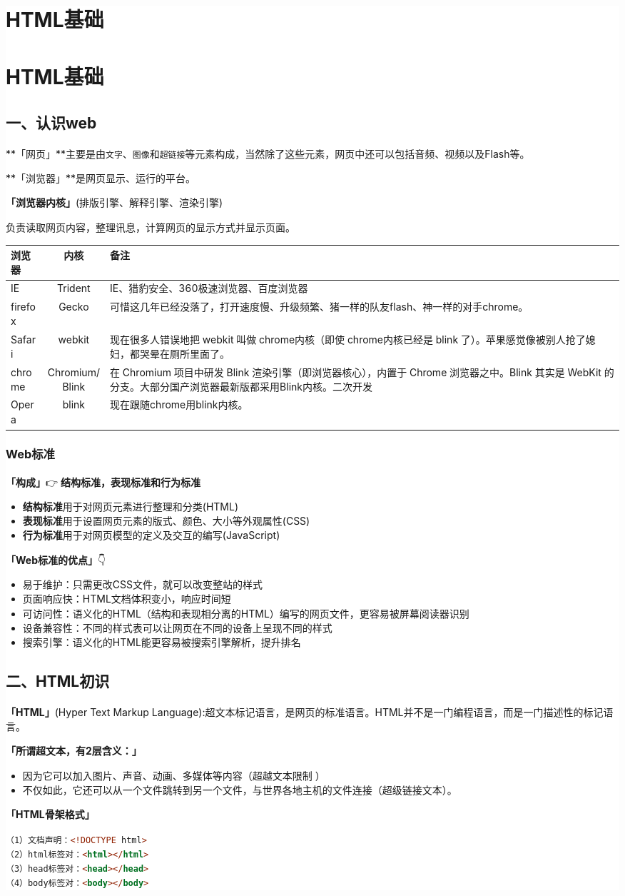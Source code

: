 # HTML基础

#  HTML基础

## 一、认识web

**「网页」**主要是由`文字`、`图像`和`超链接`等元素构成，当然除了这些元素，网页中还可以包括音频、视频以及Flash等。

**「浏览器」**是网页显示、运行的平台。

**「浏览器内核」**(排版引擎、解释引擎、渲染引擎)

负责读取网页内容，整理讯息，计算网页的显示方式并显示页面。

| 浏览器  |      内核      | 备注                                                         |
| :------ | :------------: | :----------------------------------------------------------- |
| IE      |    Trident     | IE、猎豹安全、360极速浏览器、百度浏览器                      |
| firefox |     Gecko      | 可惜这几年已经没落了，打开速度慢、升级频繁、猪一样的队友flash、神一样的对手chrome。 |
| Safari  |     webkit     | 现在很多人错误地把 webkit 叫做 chrome内核（即使 chrome内核已经是 blink 了）。苹果感觉像被别人抢了媳妇，都哭晕在厕所里面了。 |
| chrome  | Chromium/Blink | 在 Chromium 项目中研发 Blink 渲染引擎（即浏览器核心），内置于 Chrome 浏览器之中。Blink 其实是 WebKit 的分支。大部分国产浏览器最新版都采用Blink内核。二次开发 |
| Opera   |     blink      | 现在跟随chrome用blink内核。                                  |

### Web标准

**「构成」**👉 **结构标准，表现标准和行为标准**

- **结构标准**用于对网页元素进行整理和分类(HTML)
- **表现标准**用于设置网页元素的版式、颜色、大小等外观属性(CSS)
- **行为标准**用于对网页模型的定义及交互的编写(JavaScript)

**「Web标准的优点」**👇

- 易于维护：只需更改CSS文件，就可以改变整站的样式
- 页面响应快：HTML文档体积变小，响应时间短
- 可访问性：语义化的HTML（结构和表现相分离的HTML）编写的网页文件，更容易被屏幕阅读器识别
- 设备兼容性：不同的样式表可以让网页在不同的设备上呈现不同的样式
- 搜索引擎：语义化的HTML能更容易被搜索引擎解析，提升排名

## 二、HTML初识

**「HTML」**(Hyper Text Markup Language):超文本标记语言，是网页的标准语言。HTML并不是一门编程语言，而是一门描述性的标记语言。

**「所谓超文本，有2层含义：」**

- 因为它可以加入图片、声音、动画、多媒体等内容（超越文本限制 ）
- 不仅如此，它还可以从一个文件跳转到另一个文件，与世界各地主机的文件连接（超级链接文本）。

**「HTML骨架格式」**

```HTML
（1）文档声明：<!DOCTYPE html>
（2）html标签对：<html></html>
（3）head标签对：<head></head>
（4）body标签对：<body></body>
```
